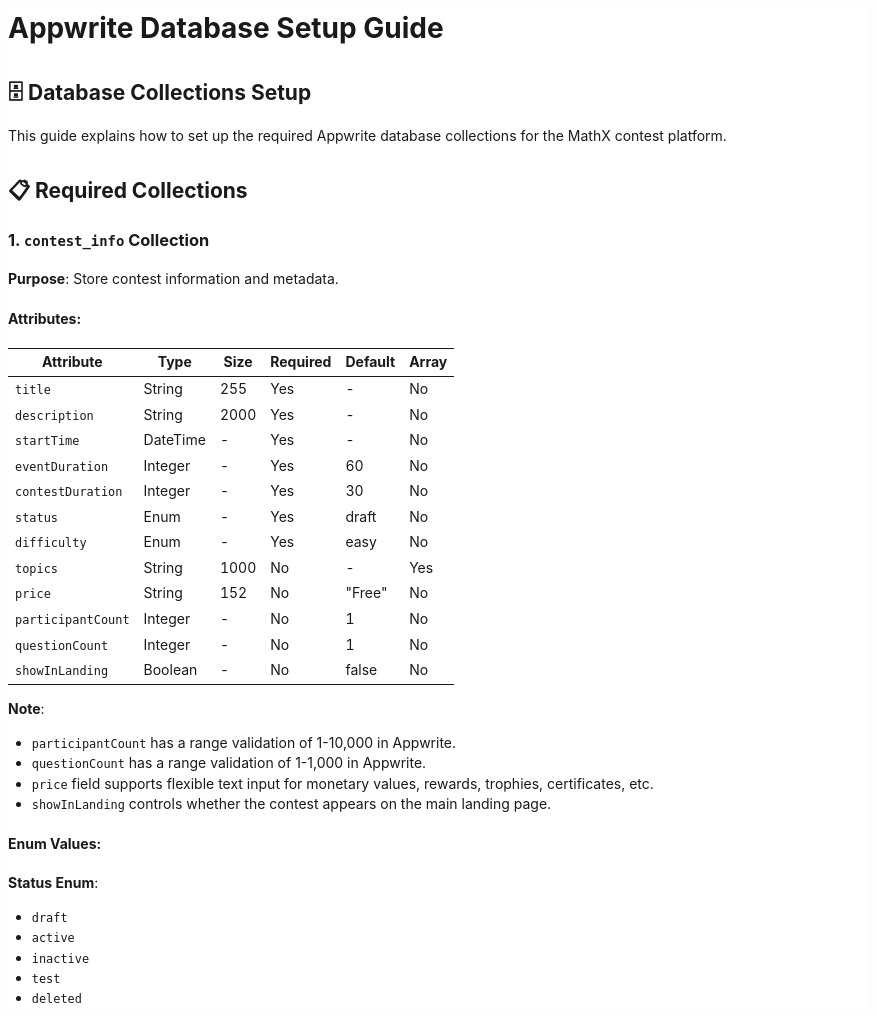 # Appwrite Database Setup Guide

## 🗄️ Database Collections Setup

This guide explains how to set up the required Appwrite database collections for the MathX contest platform.

## 📋 Required Collections

### 1. **`contest_info` Collection**

**Purpose**: Store contest information and metadata.

#### **Attributes**:

| Attribute | Type | Size | Required | Default | Array |
|-----------|------|------|----------|---------|-------|
| `title` | String | 255 | Yes | - | No |
| `description` | String | 2000 | Yes | - | No |
| `startTime` | DateTime | - | Yes | - | No |
| `eventDuration` | Integer | - | Yes | 60 | No |
| `contestDuration` | Integer | - | Yes | 30 | No |
| `status` | Enum | - | Yes | draft | No |
| `difficulty` | Enum | - | Yes | easy | No |
| `topics` | String | 1000 | No | - | Yes |
| `price` | String | 152 | No | "Free" | No |
| `participantCount` | Integer | - | No | 1 | No |
| `questionCount` | Integer | - | No | 1 | No |
| `showInLanding` | Boolean | - | No | false | No |

**Note**: 
- `participantCount` has a range validation of 1-10,000 in Appwrite.
- `questionCount` has a range validation of 1-1,000 in Appwrite.
- `price` field supports flexible text input for monetary values, rewards, trophies, certificates, etc.
- `showInLanding` controls whether the contest appears on the main landing page.

#### **Enum Values**:

**Status Enum**:
- `draft`
- `active`
- `inactive`
- `test`
- `deleted`
